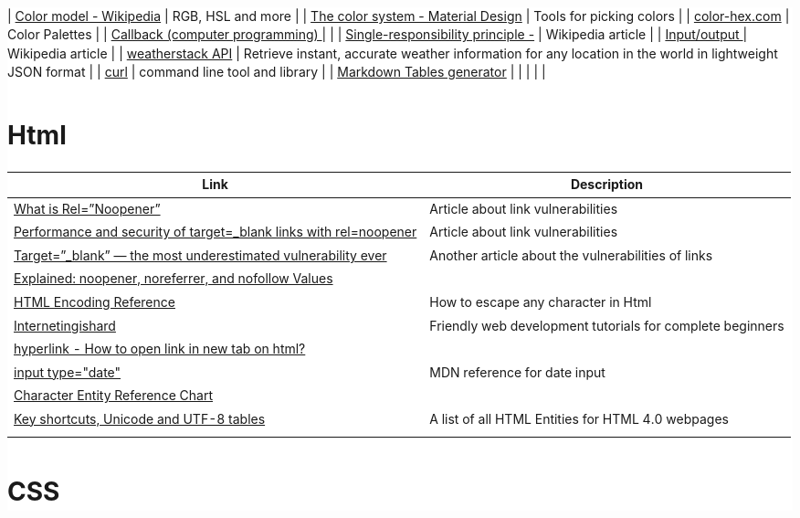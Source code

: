 | [Color model - Wikipedia](https://en.wikipedia.org/wiki/Color_model)                                                                                                                        | RGB, HSL and more                                                                                       |
| [The color system - Material Design](https://material.io/design/color/the-color-system.html#tools-for-picking-colors)                                                                       | Tools for picking colors                                                                                |
| [color-hex.com](https://www.color-hex.com/color-palettes/)                                                                                                                                  | Color Palettes                                                                                          |
| [Callback (computer programming) ](<https://en.wikipedia.org/wiki/Callback_(computer_programming)>)                                                                                         |                                                                                                         |
| [Single-responsibility principle -](https://en.wikipedia.org/wiki/Single-responsibility_principle)                                                                                          | Wikipedia article                                                                                       |
| [Input/output ](https://en.wikipedia.org/wiki/Input/output)                                                                                                                                 | Wikipedia article                                                                                       |
| [weatherstack API](https://weatherstack.com/documentation)                                                                                                                                  | Retrieve instant, accurate weather information for any location in the world in lightweight JSON format |
| [curl](https://curl.se/)                                                                                                                                                                    | command line tool and library                                                                           |
| [Markdown Tables generator](https://www.tablesgenerator.com/markdown_tables)                                                                                                                |                                                                                                         |
|                                                                                                                                                                                             |                                                                                                         |

# Html

| Link                                                                                                                                                              | Description                                               |
| ----------------------------------------------------------------------------------------------------------------------------------------------------------------- | --------------------------------------------------------- |
| [What is Rel=”Noopener”](https://www.elegantthemes.com/blog/wordpress/what-is-relnoopener)                                                                        | Article about link vulnerabilities                        |
| [Performance and security of target=\_blank links with rel=noopener](https://blog.dareboost.com/en/2017/03/target-blank-links-rel-noopener-performance-security/) | Article about link vulnerabilities                        |
| [Target=”\_blank” — the most underestimated vulnerability ever](https://medium.com/@jitbit/target-blank-the-most-underestimated-vulnerability-ever-96e328301f4c)  | Another article about the vulnerabilities of links        |
| [Explained: noopener, noreferrer, and nofollow Values](https://pointjupiter.com/what-noopener-noreferrer-nofollow-explained/)                                     |                                                           |
| [HTML Encoding Reference](https://krypted.com/utilities/html-encoding-reference/)                                                                                 | How to escape any character in Html                       |
| [Internetingishard](https://www.internetingishard.com/)                                                                                                           | Friendly web development tutorials for complete beginners |
| [hyperlink - How to open link in new tab on html?](https://stackoverflow.com/questions/17711146/how-to-open-link-in-new-tab-on-html)                              |
| [input type="date"](https://developer.mozilla.org/en-US/docs/Web/HTML/Element/input/date)                                                                         | MDN reference for date input                              |
| [Character Entity Reference Chart](https://dev.w3.org/html5/html-author/charref)                                                                                  |                                                           |
| [Key shortcuts, Unicode and UTF-8 tables](https://www.key-shortcut.com/en/)                                                                                       | A list of all HTML Entities for HTML 4.0 webpages         |
|                                                                                                                                                                   |                                                           |

# CSS
